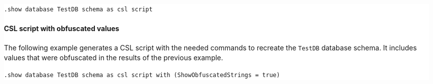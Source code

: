 ```kusto
.show database TestDB schema as csl script
```

#### CSL script with obfuscated values

The following example generates a CSL script with the needed commands to recreate the `TestDB` database schema. It includes values that were obfuscated in the results of the previous example.

```kusto
.show database TestDB schema as csl script with (ShowObfuscatedStrings = true)
```
